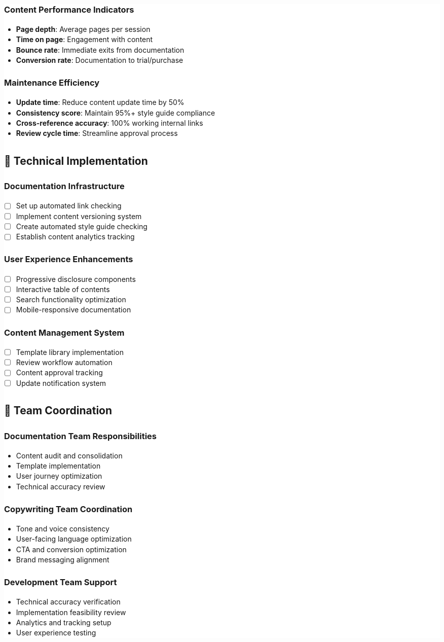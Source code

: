 ### **Content Performance Indicators**
- **Page depth**: Average pages per session
- **Time on page**: Engagement with content
- **Bounce rate**: Immediate exits from documentation
- **Conversion rate**: Documentation to trial/purchase

### **Maintenance Efficiency**
- **Update time**: Reduce content update time by 50%
- **Consistency score**: Maintain 95%+ style guide compliance
- **Cross-reference accuracy**: 100% working internal links
- **Review cycle time**: Streamline approval process

## 🔧 Technical Implementation

### **Documentation Infrastructure**
- [ ] Set up automated link checking
- [ ] Implement content versioning system
- [ ] Create automated style guide checking
- [ ] Establish content analytics tracking

### **User Experience Enhancements**
- [ ] Progressive disclosure components
- [ ] Interactive table of contents
- [ ] Search functionality optimization
- [ ] Mobile-responsive documentation

### **Content Management System**
- [ ] Template library implementation
- [ ] Review workflow automation
- [ ] Content approval tracking
- [ ] Update notification system

## 👥 Team Coordination

### **Documentation Team Responsibilities**
- Content audit and consolidation
- Template implementation
- User journey optimization
- Technical accuracy review

### **Copywriting Team Coordination**
- Tone and voice consistency
- User-facing language optimization
- CTA and conversion optimization
- Brand messaging alignment

### **Development Team Support**
- Technical accuracy verification
- Implementation feasibility review
- Analytics and tracking setup
- User experience testing
